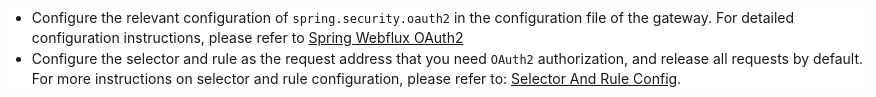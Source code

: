 
- Configure the relevant configuration of `spring.security.oauth2` in the configuration file of the gateway. For detailed configuration instructions, please refer to [Spring Webflux OAuth2](https://docs.spring.io/spring-security/site/docs/current/reference/html5/#webflux-oauth2)
- Configure the selector and rule as the request address that you need `OAuth2` authorization, and release all requests by default. For more instructions on selector and rule configuration, please refer to: [Selector And Rule Config](../../user-guide/admin-usage/selector-and-rule).

